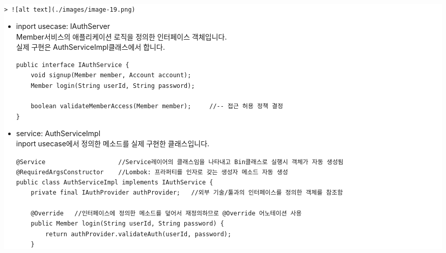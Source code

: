     > ![alt text](./images/image-19.png)

- inport usecase: IAuthServer    
    Member서비스의 애플리케이션 로직을 정의한 인터페이스 객체입니다.    
    실제 구현은 AuthServiceImpl클래스에서 합니다.   
    ```
    public interface IAuthService {
        void signup(Member member, Account account);
        Member login(String userId, String password);

        boolean validateMemberAccess(Member member);     //-- 접근 허용 정책 결정
    }
    ```

- service: AuthServiceImpl       
    inport usecase에서 정의한 메소드를 실제 구현한 클래스입니다.    

    ```
    @Service                    //Service레이어의 클래스임을 나타내고 Bin클래스로 실행시 객체가 자동 생성됨  
    @RequiredArgsConstructor    //Lombok: 프라퍼티를 인자로 갖는 생성자 메소드 자동 생성  
    public class AuthServiceImpl implements IAuthService {
        private final IAuthProvider authProvider;   //외부 기술/툴과의 인터페이스를 정의한 객체를 참조함  

        @Override   //인터페이스에 정의한 메소드를 덮어서 재정의하므로 @Override 어노테이션 사용   
        public Member login(String userId, String password) {
            return authProvider.validateAuth(userId, password);
        }
